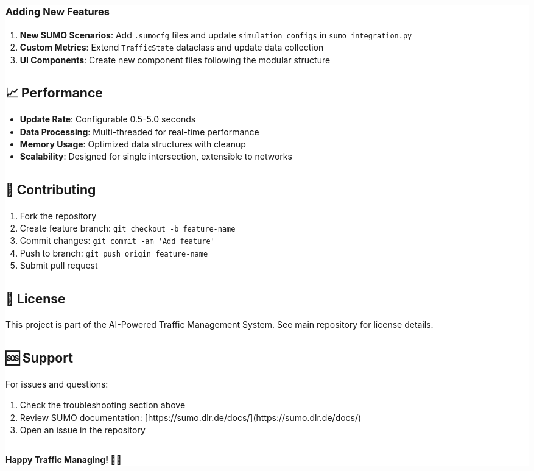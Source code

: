 ### Adding New Features

1. **New SUMO Scenarios**: Add `.sumocfg` files and update `simulation_configs` in `sumo_integration.py`
2. **Custom Metrics**: Extend `TrafficState` dataclass and update data collection
3. **UI Components**: Create new component files following the modular structure

## 📈 Performance

- **Update Rate**: Configurable 0.5-5.0 seconds
- **Data Processing**: Multi-threaded for real-time performance
- **Memory Usage**: Optimized data structures with cleanup
- **Scalability**: Designed for single intersection, extensible to networks

## 🤝 Contributing

1. Fork the repository
2. Create feature branch: `git checkout -b feature-name`
3. Commit changes: `git commit -am 'Add feature'`
4. Push to branch: `git push origin feature-name`
5. Submit pull request

## 📝 License

This project is part of the AI-Powered Traffic Management System. See main repository for license details.

## 🆘 Support

For issues and questions:

1. Check the troubleshooting section above
2. Review SUMO documentation: [https://sumo.dlr.de/docs/](https://sumo.dlr.de/docs/)
3. Open an issue in the repository

---

**Happy Traffic Managing! 🚦🤖**

